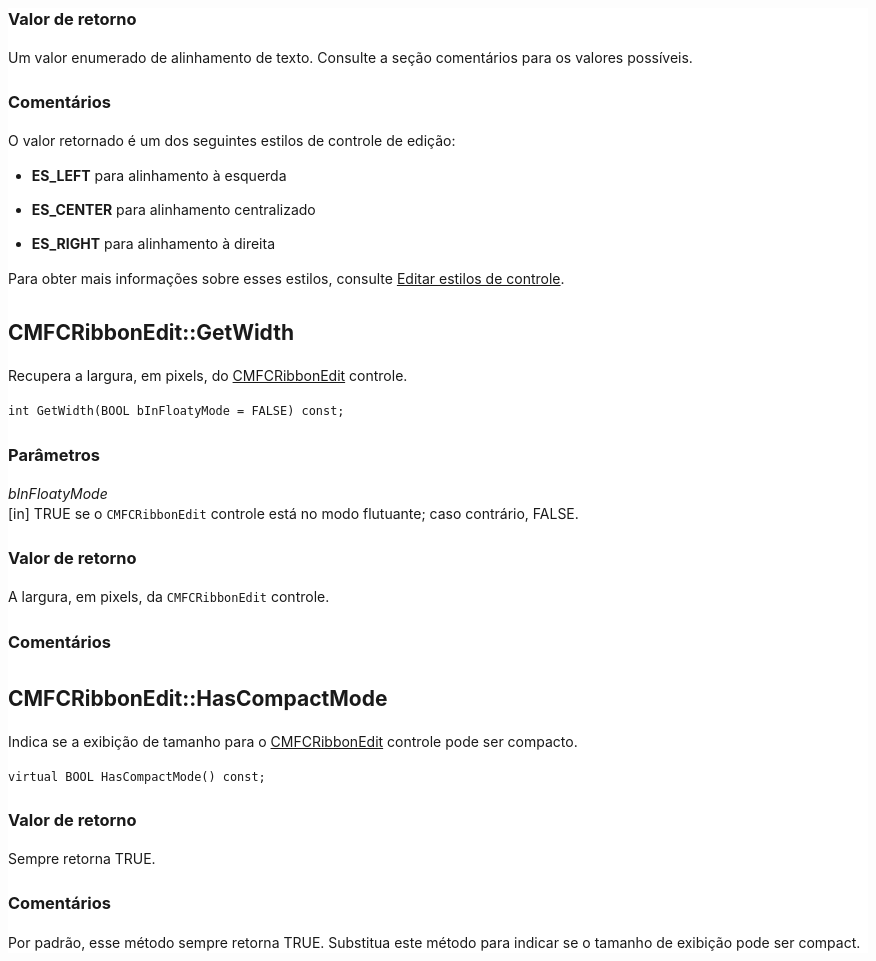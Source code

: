 ### <a name="return-value"></a>Valor de retorno

Um valor enumerado de alinhamento de texto. Consulte a seção comentários para os valores possíveis.

### <a name="remarks"></a>Comentários

O valor retornado é um dos seguintes estilos de controle de edição:

- **ES_LEFT** para alinhamento à esquerda

- **ES_CENTER** para alinhamento centralizado

- **ES_RIGHT** para alinhamento à direita

Para obter mais informações sobre esses estilos, consulte [Editar estilos de controle](/windows/desktop/Controls/edit-control-styles).

##  <a name="getwidth"></a>  CMFCRibbonEdit::GetWidth

Recupera a largura, em pixels, do [CMFCRibbonEdit](../../mfc/reference/cmfcribbonedit-class.md) controle.

```
int GetWidth(BOOL bInFloatyMode = FALSE) const;
```

### <a name="parameters"></a>Parâmetros

*bInFloatyMode*<br/>
[in] TRUE se o `CMFCRibbonEdit` controle está no modo flutuante; caso contrário, FALSE.

### <a name="return-value"></a>Valor de retorno

A largura, em pixels, da `CMFCRibbonEdit` controle.

### <a name="remarks"></a>Comentários

##  <a name="hascompactmode"></a>  CMFCRibbonEdit::HasCompactMode

Indica se a exibição de tamanho para o [CMFCRibbonEdit](../../mfc/reference/cmfcribbonedit-class.md) controle pode ser compacto.

```
virtual BOOL HasCompactMode() const;
```

### <a name="return-value"></a>Valor de retorno

Sempre retorna TRUE.

### <a name="remarks"></a>Comentários

Por padrão, esse método sempre retorna TRUE. Substitua este método para indicar se o tamanho de exibição pode ser compact.

